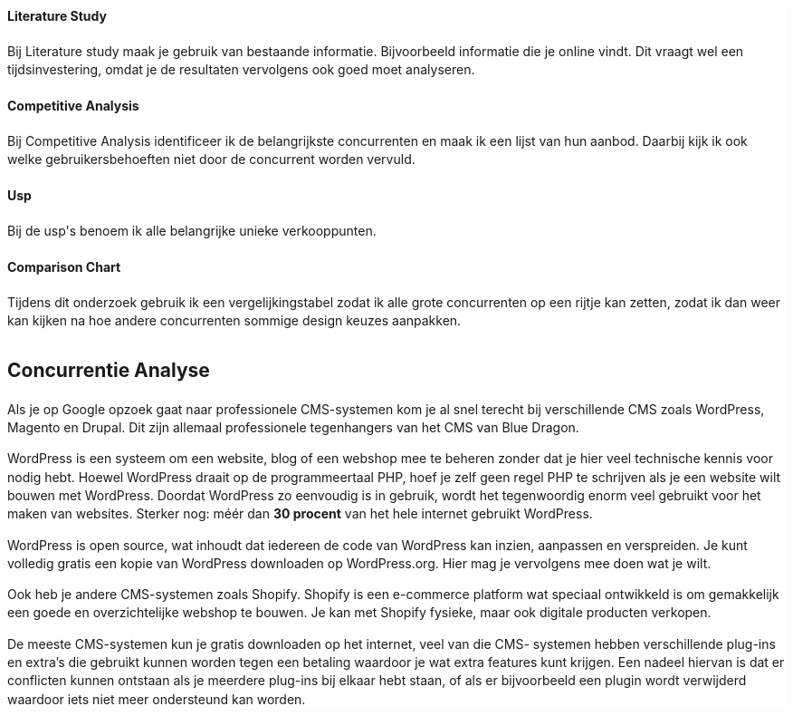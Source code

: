 #### Literature Study

Bij Literature study maak je gebruik van bestaande informatie. Bijvoorbeeld informatie die je online vindt. Dit vraagt wel een tijdsinvestering, omdat je de resultaten vervolgens ook goed moet analyseren.

#### Competitive Analysis

Bij Competitive Analysis identificeer ik de belangrijkste concurrenten en maak ik een lijst van hun aanbod. Daarbij kijk ik ook welke gebruikersbehoeften niet door de concurrent worden vervuld.

#### Usp&#x20;

Bij de usp's benoem ik alle belangrijke unieke verkooppunten.

#### Comparison Chart

Tijdens dit onderzoek gebruik ik een vergelijkingstabel zodat ik alle grote concurrenten op een rijtje kan zetten, zodat ik dan weer kan kijken na hoe andere concurrenten sommige design keuzes aanpakken.

## Concurrentie Analyse

Als je op Google opzoek gaat naar professionele CMS-systemen kom je al snel terecht bij verschillende CMS zoals WordPress, Magento en Drupal. Dit zijn allemaal professionele tegenhangers van het CMS van Blue Dragon.&#x20;

WordPress is een systeem om een website, blog of een webshop mee te beheren zonder dat je hier veel technische kennis voor nodig hebt. Hoewel WordPress draait op de programmeertaal PHP, hoef je zelf geen regel PHP te schrijven als je een website wilt bouwen met WordPress. Doordat WordPress zo eenvoudig is in gebruik, wordt het tegenwoordig enorm veel gebruikt voor het maken van websites. Sterker nog: méér dan **30 procent** van het hele internet gebruikt WordPress.&#x20;

WordPress is open source, wat inhoudt dat iedereen de code van WordPress kan inzien, aanpassen en verspreiden. Je kunt volledig gratis een kopie van WordPress downloaden op WordPress.org. Hier mag je vervolgens mee doen wat je wilt.&#x20;

Ook heb je andere CMS-systemen zoals Shopify. Shopify is een e-commerce platform wat speciaal ontwikkeld is om gemakkelijk een goede en overzichtelijke webshop te bouwen. Je kan met Shopify fysieke, maar ook digitale producten verkopen.

De meeste CMS-systemen kun je gratis downloaden op het internet, veel van die CMS- systemen hebben verschillende plug-ins en extra’s die gebruikt kunnen worden tegen een betaling waardoor je wat extra features kunt krijgen. Een nadeel hiervan is dat er conflicten kunnen ontstaan als je meerdere plug-ins bij elkaar hebt staan, of als er bijvoorbeeld een plugin wordt verwijderd waardoor iets niet meer ondersteund kan worden.

